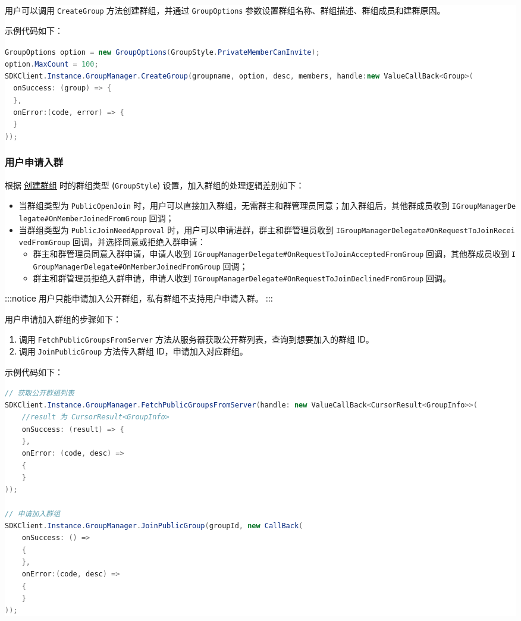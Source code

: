 用户可以调用 `CreateGroup` 方法创建群组，并通过 `GroupOptions` 参数设置群组名称、群组描述、群组成员和建群原因。

示例代码如下：

```csharp
GroupOptions option = new GroupOptions(GroupStyle.PrivateMemberCanInvite);
option.MaxCount = 100;
SDKClient.Instance.GroupManager.CreateGroup(groupname, option, desc, members, handle:new ValueCallBack<Group>(
  onSuccess: (group) => {
  },
  onError:(code, error) => {
  }
));
```

### 用户申请入群

根据 [创建群组](#创建群组) 时的群组类型 (`GroupStyle`) 设置，加入群组的处理逻辑差别如下：

- 当群组类型为 `PublicOpenJoin` 时，用户可以直接加入群组，无需群主和群管理员同意；加入群组后，其他群成员收到 `IGroupManagerDelegate#OnMemberJoinedFromGroup` 回调；
- 当群组类型为 `PublicJoinNeedApproval` 时，用户可以申请进群，群主和群管理员收到 `IGroupManagerDelegate#OnRequestToJoinReceivedFromGroup` 回调，并选择同意或拒绝入群申请：
    - 群主和群管理员同意入群申请，申请人收到 `IGroupManagerDelegate#OnRequestToJoinAcceptedFromGroup` 回调，其他群成员收到 `IGroupManagerDelegate#OnMemberJoinedFromGroup` 回调；
    - 群主和群管理员拒绝入群申请，申请人收到 `IGroupManagerDelegate#OnRequestToJoinDeclinedFromGroup` 回调。

:::notice
用户只能申请加入公开群组，私有群组不支持用户申请入群。
:::

用户申请加入群组的步骤如下：

1. 调用 `FetchPublicGroupsFromServer` 方法从服务器获取公开群列表，查询到想要加入的群组 ID。
2. 调用 `JoinPublicGroup` 方法传入群组 ID，申请加入对应群组。

示例代码如下：

```csharp
// 获取公开群组列表
SDKClient.Instance.GroupManager.FetchPublicGroupsFromServer(handle: new ValueCallBack<CursorResult<GroupInfo>>(
    //result 为 CursorResult<GroupInfo>
    onSuccess: (result) => {
    },
    onError: (code, desc) =>
    {
    }
));

// 申请加入群组
SDKClient.Instance.GroupManager.JoinPublicGroup(groupId, new CallBack(
    onSuccess: () =>
    {
    },
    onError:(code, desc) =>
    {
    }
));
```
